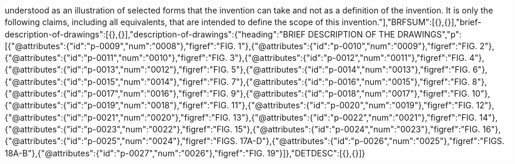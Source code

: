 understood as an illustration of selected forms that the invention can take and not as a definition of the invention. It is only the following claims, including all equivalents, that are intended to define the scope of this invention."],"BRFSUM":[{},{}],"brief-description-of-drawings":[{},{}],"description-of-drawings":{"heading":"BRIEF DESCRIPTION OF THE DRAWINGS","p":[{"@attributes":{"id":"p-0009","num":"0008"},"figref":"FIG. 1"},{"@attributes":{"id":"p-0010","num":"0009"},"figref":"FIG. 2"},{"@attributes":{"id":"p-0011","num":"0010"},"figref":"FIG. 3"},{"@attributes":{"id":"p-0012","num":"0011"},"figref":"FIG. 4"},{"@attributes":{"id":"p-0013","num":"0012"},"figref":"FIG. 5"},{"@attributes":{"id":"p-0014","num":"0013"},"figref":"FIG. 6"},{"@attributes":{"id":"p-0015","num":"0014"},"figref":"FIG. 7"},{"@attributes":{"id":"p-0016","num":"0015"},"figref":"FIG. 8"},{"@attributes":{"id":"p-0017","num":"0016"},"figref":"FIG. 9"},{"@attributes":{"id":"p-0018","num":"0017"},"figref":"FIG. 10"},{"@attributes":{"id":"p-0019","num":"0018"},"figref":"FIG. 11"},{"@attributes":{"id":"p-0020","num":"0019"},"figref":"FIG. 12"},{"@attributes":{"id":"p-0021","num":"0020"},"figref":"FIG. 13"},{"@attributes":{"id":"p-0022","num":"0021"},"figref":"FIG. 14"},{"@attributes":{"id":"p-0023","num":"0022"},"figref":"FIG. 15"},{"@attributes":{"id":"p-0024","num":"0023"},"figref":"FIG. 16"},{"@attributes":{"id":"p-0025","num":"0024"},"figref":"FIGS. 17A-D"},{"@attributes":{"id":"p-0026","num":"0025"},"figref":"FIGS. 18A-B"},{"@attributes":{"id":"p-0027","num":"0026"},"figref":"FIG. 19"}]},"DETDESC":[{},{}]}
